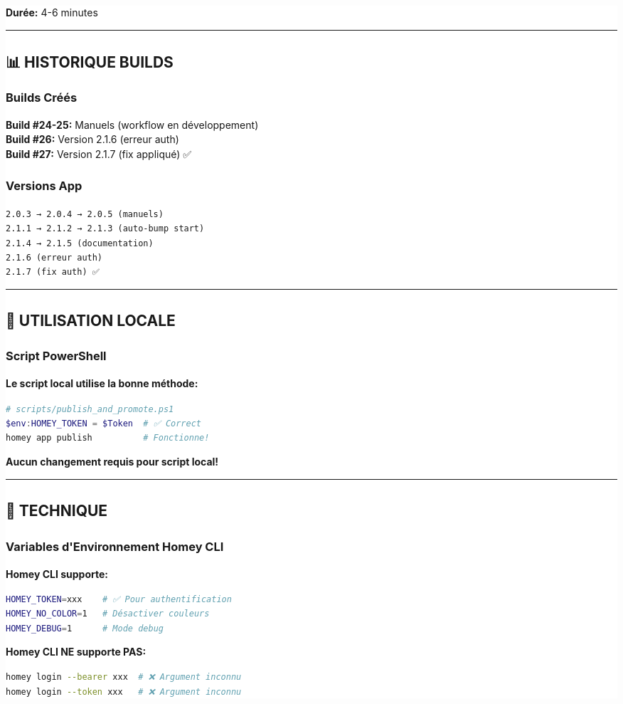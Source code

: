 **Durée:** 4-6 minutes

---

## 📊 HISTORIQUE BUILDS

### Builds Créés

**Build #24-25:** Manuels (workflow en développement)  
**Build #26:** Version 2.1.6 (erreur auth)  
**Build #27:** Version 2.1.7 (fix appliqué) ✅

### Versions App

```
2.0.3 → 2.0.4 → 2.0.5 (manuels)
2.1.1 → 2.1.2 → 2.1.3 (auto-bump start)
2.1.4 → 2.1.5 (documentation)
2.1.6 (erreur auth)
2.1.7 (fix auth) ✅
```

---

## 🎯 UTILISATION LOCALE

### Script PowerShell

**Le script local utilise la bonne méthode:**

```powershell
# scripts/publish_and_promote.ps1
$env:HOMEY_TOKEN = $Token  # ✅ Correct
homey app publish          # Fonctionne!
```

**Aucun changement requis pour script local!**

---

## 🔧 TECHNIQUE

### Variables d'Environnement Homey CLI

**Homey CLI supporte:**
```bash
HOMEY_TOKEN=xxx    # ✅ Pour authentification
HOMEY_NO_COLOR=1   # Désactiver couleurs
HOMEY_DEBUG=1      # Mode debug
```

**Homey CLI NE supporte PAS:**
```bash
homey login --bearer xxx  # ❌ Argument inconnu
homey login --token xxx   # ❌ Argument inconnu
```
